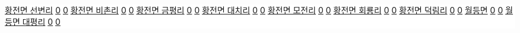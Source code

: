 
  <tr class="item">
    <td><a href="4615033030.html">황전면 선변리</a></td>
    <td><a href="4615033030.html">0</a></td>
    <td><a href="4615033030.html">0</a></td>
  </tr>
    

  <tr class="item">
    <td><a href="4615033031.html">황전면 비촌리</a></td>
    <td><a href="4615033031.html">0</a></td>
    <td><a href="4615033031.html">0</a></td>
  </tr>
    

  <tr class="item">
    <td><a href="4615033032.html">황전면 금평리</a></td>
    <td><a href="4615033032.html">0</a></td>
    <td><a href="4615033032.html">0</a></td>
  </tr>
    

  <tr class="item">
    <td><a href="4615033033.html">황전면 대치리</a></td>
    <td><a href="4615033033.html">0</a></td>
    <td><a href="4615033033.html">0</a></td>
  </tr>
    

  <tr class="item">
    <td><a href="4615033034.html">황전면 모전리</a></td>
    <td><a href="4615033034.html">0</a></td>
    <td><a href="4615033034.html">0</a></td>
  </tr>
    

  <tr class="item">
    <td><a href="4615033035.html">황전면 회룡리</a></td>
    <td><a href="4615033035.html">0</a></td>
    <td><a href="4615033035.html">0</a></td>
  </tr>
    

  <tr class="item">
    <td><a href="4615033036.html">황전면 덕림리</a></td>
    <td><a href="4615033036.html">0</a></td>
    <td><a href="4615033036.html">0</a></td>
  </tr>
    

  <tr class="item">
    <td><a href="4615034000.html">월등면</a></td>
    <td><a href="4615034000.html">0</a></td>
    <td><a href="4615034000.html">0</a></td>
  </tr>
    

  <tr class="item">
    <td><a href="4615034021.html">월등면 대평리</a></td>
    <td><a href="4615034021.html">0</a></td>
    <td><a href="4615034021.html">0</a></td>
  </tr>
    